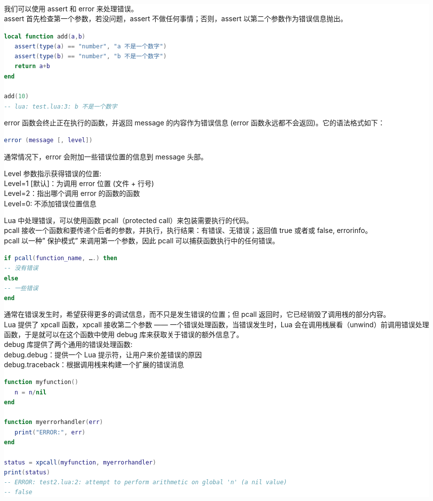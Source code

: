 我们可以使用 assert 和 error 来处理错误。  
assert 首先检查第一个参数，若没问题，assert 不做任何事情；否则，assert 以第二个参数作为错误信息抛出。  
```lua
local function add(a,b)
   assert(type(a) == "number", "a 不是一个数字")
   assert(type(b) == "number", "b 不是一个数字")
   return a+b
end

add(10)
-- lua: test.lua:3: b 不是一个数字
```

error 函数会终止正在执行的函数，并返回 message 的内容作为错误信息 (error 函数永远都不会返回)。它的语法格式如下：  
```lua
error (message [, level])
```
通常情况下，error 会附加一些错误位置的信息到 message 头部。  

Level 参数指示获得错误的位置:  
Level=1 [默认]：为调用 error 位置 (文件 + 行号)  
Level=2：指出哪个调用 error 的函数的函数  
Level=0: 不添加错误位置信息  

Lua 中处理错误，可以使用函数 pcall（protected call）来包装需要执行的代码。  
pcall 接收一个函数和要传递个后者的参数，并执行，执行结果：有错误、无错误；返回值 true 或者或 false, errorinfo。  
pcall 以一种” 保护模式” 来调用第一个参数，因此 pcall 可以捕获函数执行中的任何错误。  
```lua
if pcall(function_name, ….) then
-- 没有错误
else
-- 一些错误
end
```

通常在错误发生时，希望获得更多的调试信息，而不只是发生错误的位置；但 pcall 返回时，它已经销毁了调用桟的部分内容。  
Lua 提供了 xpcall 函数，xpcall 接收第二个参数 —— 一个错误处理函数，当错误发生时，Lua 会在调用桟展看（unwind）前调用错误处理函数，于是就可以在这个函数中使用 debug 库来获取关于错误的额外信息了。  
debug 库提供了两个通用的错误处理函数:  
debug.debug：提供一个 Lua 提示符，让用户来价差错误的原因  
debug.traceback：根据调用桟来构建一个扩展的错误消息  
```lua
function myfunction()
   n = n/nil
end

function myerrorhandler(err)
   print("ERROR:", err)
end

status = xpcall(myfunction, myerrorhandler)
print(status)
-- ERROR: test2.lua:2: attempt to perform arithmetic on global 'n' (a nil value)
-- false
```
